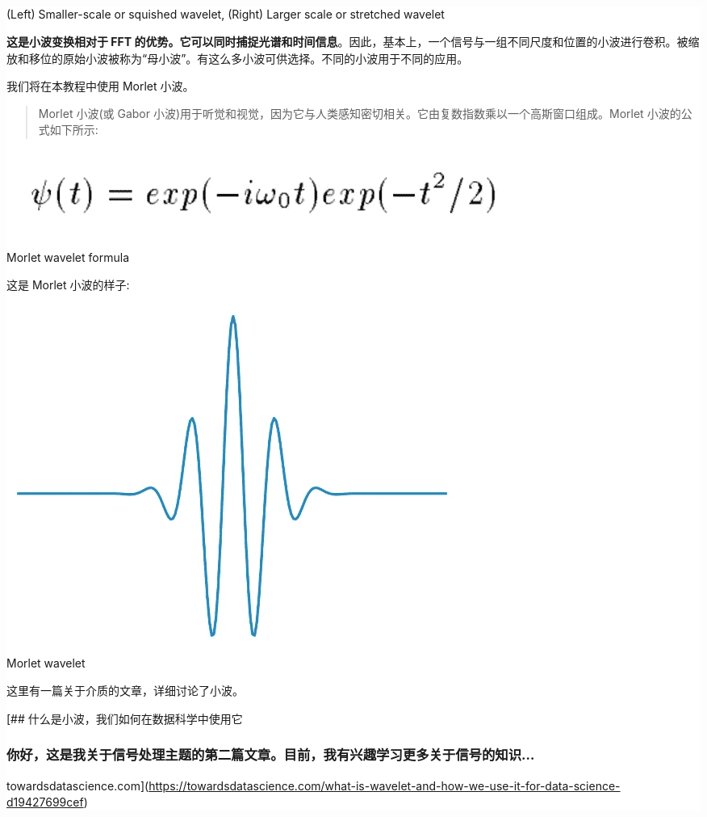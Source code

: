 (Left) Smaller-scale or squished wavelet, (Right) Larger scale or stretched wavelet

**这是小波变换相对于 FFT 的优势。它可以同时捕捉光谱和时间信息**。因此，基本上，一个信号与一组不同尺度和位置的小波进行卷积。被缩放和移位的原始小波被称为“母小波”。有这么多小波可供选择。不同的小波用于不同的应用。

我们将在本教程中使用 Morlet 小波。

> Morlet 小波(或 Gabor 小波)用于听觉和视觉，因为它与人类感知密切相关。它由复数指数乘以一个高斯窗口组成。Morlet 小波的公式如下所示:

![](img/ba3df7a564fa52b6366c2633a8dfff73.png)

Morlet wavelet formula

这是 Morlet 小波的样子:

![](img/8396918d65760504b5a952b1dbafd63f.png)

Morlet wavelet

这里有一篇关于介质的文章，详细讨论了小波。

[](https://towardsdatascience.com/what-is-wavelet-and-how-we-use-it-for-data-science-d19427699cef) [## 什么是小波，我们如何在数据科学中使用它

### 你好，这是我关于信号处理主题的第二篇文章。目前，我有兴趣学习更多关于信号的知识…

towardsdatascience.com](https://towardsdatascience.com/what-is-wavelet-and-how-we-use-it-for-data-science-d19427699cef) 
